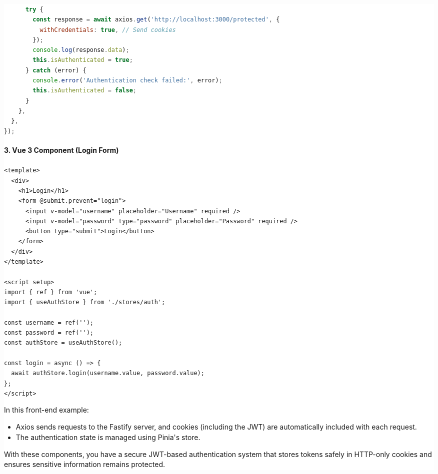 ```js
      try {
        const response = await axios.get('http://localhost:3000/protected', {
          withCredentials: true, // Send cookies
        });
        console.log(response.data);
        this.isAuthenticated = true;
      } catch (error) {
        console.error('Authentication check failed:', error);
        this.isAuthenticated = false;
      }
    },
  },
});
```

#### 3. Vue 3 Component (Login Form)
```vue
<template>
  <div>
    <h1>Login</h1>
    <form @submit.prevent="login">
      <input v-model="username" placeholder="Username" required />
      <input v-model="password" type="password" placeholder="Password" required />
      <button type="submit">Login</button>
    </form>
  </div>
</template>

<script setup>
import { ref } from 'vue';
import { useAuthStore } from './stores/auth';

const username = ref('');
const password = ref('');
const authStore = useAuthStore();

const login = async () => {
  await authStore.login(username.value, password.value);
};
</script>
```

In this front-end example:
- Axios sends requests to the Fastify server, and cookies (including the JWT) are automatically included with each request.
- The authentication state is managed using Pinia's store.

With these components, you have a secure JWT-based authentication system that stores tokens safely in HTTP-only cookies and ensures sensitive information remains protected.